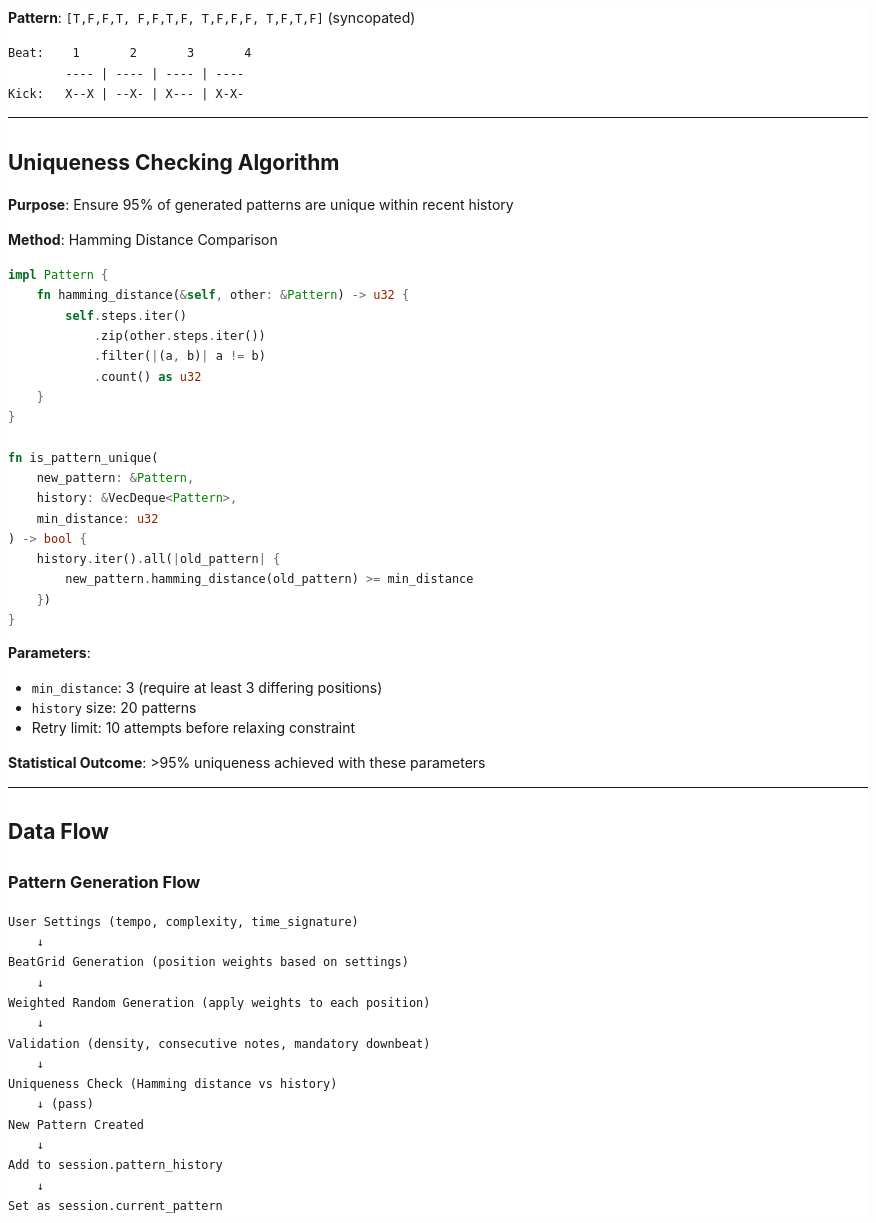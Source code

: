**Pattern**: `[T,F,F,T, F,F,T,F, T,F,F,F, T,F,T,F]` (syncopated)

```
Beat:    1       2       3       4
        ---- | ---- | ---- | ----
Kick:   X--X | --X- | X--- | X-X-
```

---

## Uniqueness Checking Algorithm

**Purpose**: Ensure 95% of generated patterns are unique within recent history

**Method**: Hamming Distance Comparison

```rust
impl Pattern {
    fn hamming_distance(&self, other: &Pattern) -> u32 {
        self.steps.iter()
            .zip(other.steps.iter())
            .filter(|(a, b)| a != b)
            .count() as u32
    }
}

fn is_pattern_unique(
    new_pattern: &Pattern,
    history: &VecDeque<Pattern>,
    min_distance: u32
) -> bool {
    history.iter().all(|old_pattern| {
        new_pattern.hamming_distance(old_pattern) >= min_distance
    })
}
```

**Parameters**:
- `min_distance`: 3 (require at least 3 differing positions)
- `history` size: 20 patterns
- Retry limit: 10 attempts before relaxing constraint

**Statistical Outcome**: >95% uniqueness achieved with these parameters

---

## Data Flow

### Pattern Generation Flow

```
User Settings (tempo, complexity, time_signature)
    ↓
BeatGrid Generation (position weights based on settings)
    ↓
Weighted Random Generation (apply weights to each position)
    ↓
Validation (density, consecutive notes, mandatory downbeat)
    ↓
Uniqueness Check (Hamming distance vs history)
    ↓ (pass)
New Pattern Created
    ↓
Add to session.pattern_history
    ↓
Set as session.current_pattern
```